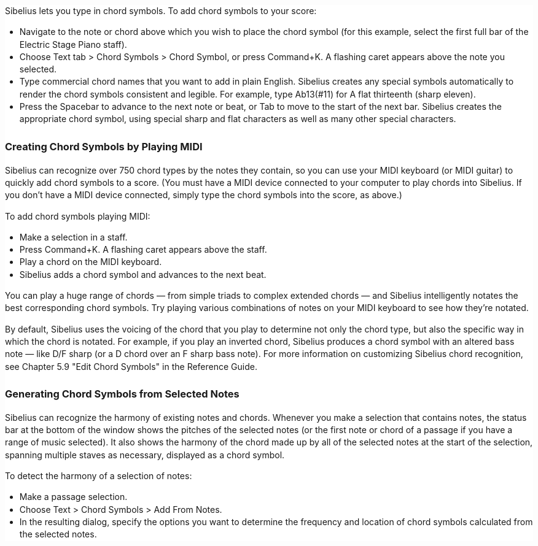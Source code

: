 Sibelius lets you type in chord symbols. To add chord symbols to your score:

* Navigate to the note or chord above which you wish to place the chord symbol (for this example, select the first full bar of the Electric Stage Piano staff).
* Choose Text tab > Chord Symbols > Chord Symbol, or press Command+K. A flashing caret appears above the note you selected.
* Type commercial chord names that you want to add in plain English. Sibelius creates any special symbols automatically to render the chord symbols consistent and legible. For example, type Ab13(#11) for A flat thirteenth (sharp eleven).
* Press the Spacebar to advance to the next note or beat, or Tab to move to the start of the next bar.
Sibelius creates the appropriate chord symbol, using special sharp and flat characters as well as many other special characters.

<audio controls><source src='https://raw.githubusercontent.com/SibAccess/SibAccess.github.io/master/audio/Part III 10 Adding Chord Symbols.mp3'></audio>

### Creating Chord Symbols by Playing MIDI

Sibelius can recognize over 750 chord types by the notes they contain, so you can use your MIDI keyboard (or MIDI guitar) to quickly add chord symbols to a score. (You must have a MIDI device connected to your computer to play chords into Sibelius. If you don’t have a MIDI device connected, simply type the chord symbols into the score, as above.)

To add chord symbols playing MIDI:

* Make a selection in a staff.
* Press Command+K. A flashing caret appears above the staff.
* Play a chord on the MIDI keyboard.
* Sibelius adds a chord symbol and advances to the next beat.

<audio controls><source src='https://raw.githubusercontent.com/SibAccess/SibAccess.github.io/master/audio/Part III 11 Adding Chord Symbols via MIDI.mp3'></audio>

You can play a huge range of chords — from simple triads to complex extended chords — and Sibelius intelligently notates the best corresponding chord symbols. Try playing various combinations of notes on your MIDI keyboard to see how they’re notated.

By default, Sibelius uses the voicing of the chord that you play to determine not only the chord type, but also the specific way in which the chord is notated. For example, if you play an inverted chord, Sibelius produces a chord symbol with an altered bass note — like D/F sharp (or a D chord over an F sharp bass note). For more information on customizing Sibelius chord recognition, see Chapter 5.9 "Edit Chord Symbols" in the Reference Guide.

### Generating Chord Symbols from Selected Notes
Sibelius can recognize the harmony of existing notes and chords. Whenever you make a selection that contains notes, the status bar at the bottom of the window shows the pitches of the selected notes (or the first note or chord of a passage if you have a range of music selected). It also shows the harmony of the chord made up by all of the selected notes at the start of the selection, spanning multiple staves as necessary, displayed as a chord symbol.

To detect the harmony of a selection of notes:

* Make a passage selection.
* Choose Text > Chord Symbols > Add From Notes.
* In the resulting dialog, specify the options you want to determine the frequency and location of chord symbols calculated from the selected notes.

